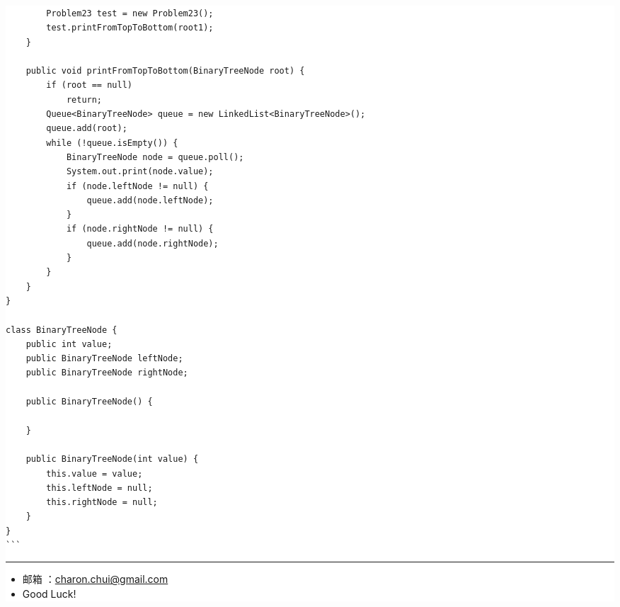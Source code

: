     		Problem23 test = new Problem23();
    		test.printFromTopToBottom(root1);
    	}
    
    	public void printFromTopToBottom(BinaryTreeNode root) {
    		if (root == null)
    			return;
    		Queue<BinaryTreeNode> queue = new LinkedList<BinaryTreeNode>();
    		queue.add(root);
    		while (!queue.isEmpty()) {
    			BinaryTreeNode node = queue.poll();
    			System.out.print(node.value);
    			if (node.leftNode != null) {
    				queue.add(node.leftNode);
    			}
    			if (node.rightNode != null) {
    				queue.add(node.rightNode);
    			}
    		}
    	}
    }
    
    class BinaryTreeNode {
    	public int value;
    	public BinaryTreeNode leftNode;
    	public BinaryTreeNode rightNode;
    
    	public BinaryTreeNode() {
    
    	}
    
    	public BinaryTreeNode(int value) {
    		this.value = value;
    		this.leftNode = null;
    		this.rightNode = null;
    	}
    }
    ```


---

- 邮箱 ：charon.chui@gmail.com  
- Good Luck! 


